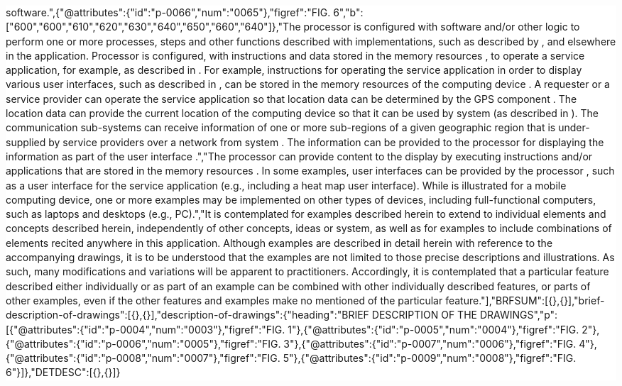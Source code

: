 software.",{"@attributes":{"id":"p-0066","num":"0065"},"figref":"FIG. 6","b":["600","600","610","620","630","640","650","660","640"]},"The processor  is configured with software and\/or other logic to perform one or more processes, steps and other functions described with implementations, such as described by , and elsewhere in the application. Processor  is configured, with instructions and data stored in the memory resources , to operate a service application, for example, as described in . For example, instructions for operating the service application in order to display various user interfaces, such as described in , can be stored in the memory resources  of the computing device . A requester or a service provider can operate the service application so that location data  can be determined by the GPS component . The location data  can provide the current location of the computing device  so that it can be used by system  (as described in ). The communication sub-systems  can receive information  of one or more sub-regions of a given geographic region that is under-supplied by service providers over a network from system . The information can be provided to the processor  for displaying the information as part of the user interface .","The processor  can provide content to the display  by executing instructions and\/or applications that are stored in the memory resources . In some examples, user interfaces  can be provided by the processor , such as a user interface for the service application (e.g., including a heat map user interface). While  is illustrated for a mobile computing device, one or more examples may be implemented on other types of devices, including full-functional computers, such as laptops and desktops (e.g., PC).","It is contemplated for examples described herein to extend to individual elements and concepts described herein, independently of other concepts, ideas or system, as well as for examples to include combinations of elements recited anywhere in this application. Although examples are described in detail herein with reference to the accompanying drawings, it is to be understood that the examples are not limited to those precise descriptions and illustrations. As such, many modifications and variations will be apparent to practitioners. Accordingly, it is contemplated that a particular feature described either individually or as part of an example can be combined with other individually described features, or parts of other examples, even if the other features and examples make no mentioned of the particular feature."],"BRFSUM":[{},{}],"brief-description-of-drawings":[{},{}],"description-of-drawings":{"heading":"BRIEF DESCRIPTION OF THE DRAWINGS","p":[{"@attributes":{"id":"p-0004","num":"0003"},"figref":"FIG. 1"},{"@attributes":{"id":"p-0005","num":"0004"},"figref":"FIG. 2"},{"@attributes":{"id":"p-0006","num":"0005"},"figref":"FIG. 3"},{"@attributes":{"id":"p-0007","num":"0006"},"figref":"FIG. 4"},{"@attributes":{"id":"p-0008","num":"0007"},"figref":"FIG. 5"},{"@attributes":{"id":"p-0009","num":"0008"},"figref":"FIG. 6"}]},"DETDESC":[{},{}]}
